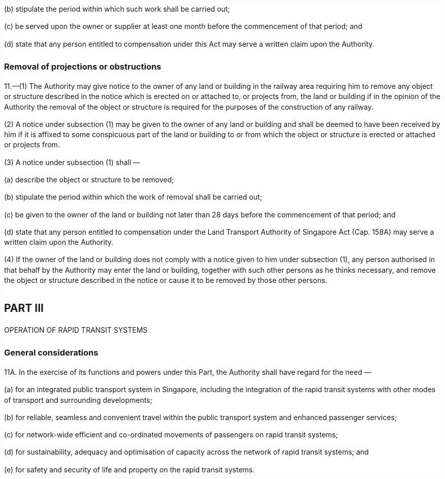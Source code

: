 (b) stipulate the period within which such work shall be carried out;

(c) be served upon the owner or supplier at least one month before the commencement of that period; and

(d) state that any person entitled to compensation under this Act may serve a written claim upon the Authority.

### Removal of projections or obstructions

11\.—(1) The Authority may give notice to the owner of any land or building in the railway area requiring him to remove any object or structure described in the notice which is erected on or attached to, or projects from, the land or building if in the opinion of the Authority the removal of the object or structure is required for the purposes of the construction of any railway.

(2) A notice under subsection (1) may be given to the owner of any land or building and shall be deemed to have been received by him if it is affixed to some conspicuous part of the land or building to or from which the object or structure is erected or attached or projects from.

(3) A notice under subsection (1) shall —

(a) describe the object or structure to be removed;

(b) stipulate the period within which the work of removal shall be carried out;

(c) be given to the owner of the land or building not later than 28 days before the commencement of that period; and

(d) state that any person entitled to compensation under the Land Transport Authority of Singapore Act (Cap. 158A) may serve a written claim upon the Authority.

(4) If the owner of the land or building does not comply with a notice given to him under subsection (1), any person authorised in that behalf by the Authority may enter the land or building, together with such other persons as he thinks necessary, and remove the object or structure described in the notice or cause it to be removed by those other persons.

## PART III

OPERATION OF RAPID TRANSIT SYSTEMS

### General considerations

11A\. In the exercise of its functions and powers under this Part, the Authority shall have regard for the need —

(a) for an integrated public transport system in Singapore, including the integration of the rapid transit systems with other modes of transport and surrounding developments;

(b) for reliable, seamless and convenient travel within the public transport system and enhanced passenger services;

(c) for network-wide efficient and co-ordinated movements of passengers on rapid transit systems;

(d) for sustainability, adequacy and optimisation of capacity across the network of rapid transit systems; and

(e) for safety and security of life and property on the rapid transit systems.
